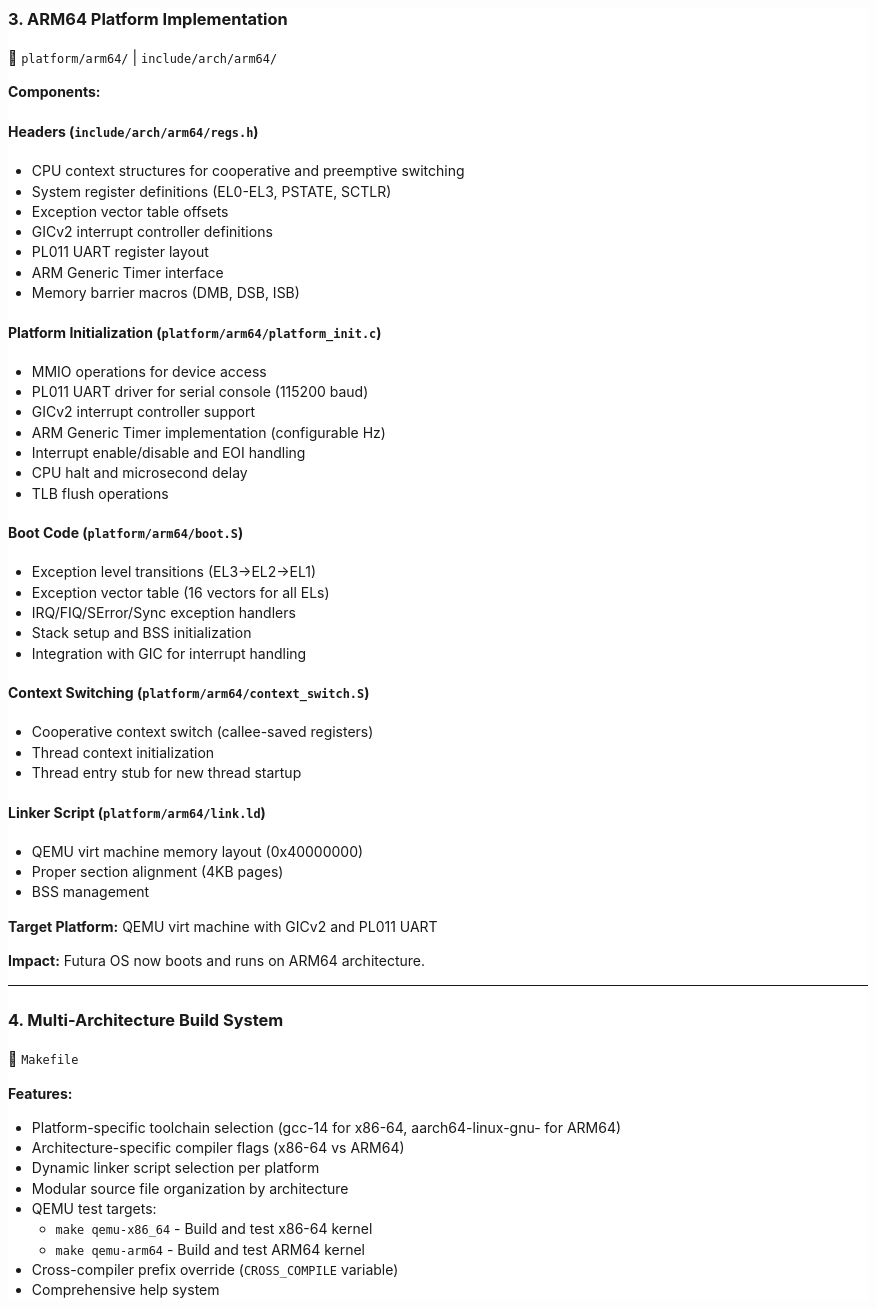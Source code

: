 ### 3. **ARM64 Platform Implementation**
📁 `platform/arm64/` | `include/arch/arm64/`

**Components:**

#### **Headers** (`include/arch/arm64/regs.h`)
- CPU context structures for cooperative and preemptive switching
- System register definitions (EL0-EL3, PSTATE, SCTLR)
- Exception vector table offsets
- GICv2 interrupt controller definitions
- PL011 UART register layout
- ARM Generic Timer interface
- Memory barrier macros (DMB, DSB, ISB)

#### **Platform Initialization** (`platform/arm64/platform_init.c`)
- MMIO operations for device access
- PL011 UART driver for serial console (115200 baud)
- GICv2 interrupt controller support
- ARM Generic Timer implementation (configurable Hz)
- Interrupt enable/disable and EOI handling
- CPU halt and microsecond delay
- TLB flush operations

#### **Boot Code** (`platform/arm64/boot.S`)
- Exception level transitions (EL3→EL2→EL1)
- Exception vector table (16 vectors for all ELs)
- IRQ/FIQ/SError/Sync exception handlers
- Stack setup and BSS initialization
- Integration with GIC for interrupt handling

#### **Context Switching** (`platform/arm64/context_switch.S`)
- Cooperative context switch (callee-saved registers)
- Thread context initialization
- Thread entry stub for new thread startup

#### **Linker Script** (`platform/arm64/link.ld`)
- QEMU virt machine memory layout (0x40000000)
- Proper section alignment (4KB pages)
- BSS management

**Target Platform:** QEMU virt machine with GICv2 and PL011 UART

**Impact:** Futura OS now boots and runs on ARM64 architecture.

---

### 4. **Multi-Architecture Build System**
📁 `Makefile`

**Features:**
- Platform-specific toolchain selection (gcc-14 for x86-64, aarch64-linux-gnu- for ARM64)
- Architecture-specific compiler flags (x86-64 vs ARM64)
- Dynamic linker script selection per platform
- Modular source file organization by architecture
- QEMU test targets:
  - `make qemu-x86_64` - Build and test x86-64 kernel
  - `make qemu-arm64` - Build and test ARM64 kernel
- Cross-compiler prefix override (`CROSS_COMPILE` variable)
- Comprehensive help system
